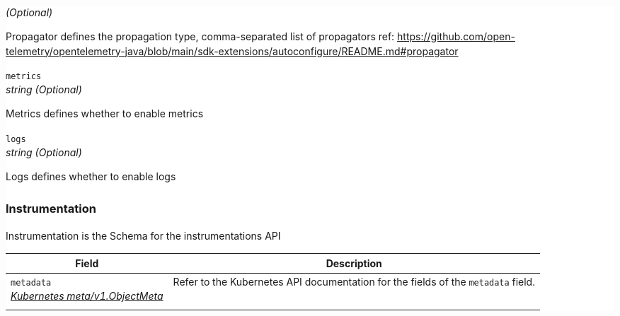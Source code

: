 </td>
<td>
<em>(Optional)</em>
<p>Propagator defines the propagation type, comma-separated list of propagators
ref: <a href="https://github.com/open-telemetry/opentelemetry-java/blob/main/sdk-extensions/autoconfigure/README.md#propagator">https://github.com/open-telemetry/opentelemetry-java/blob/main/sdk-extensions/autoconfigure/README.md#propagator</a></p>
</td>
</tr>
<tr>
<td>
<code>metrics</code><br/>
<em>
string
</em>
</td>
<td>
<em>(Optional)</em>
<p>Metrics defines whether to enable metrics</p>
</td>
</tr>
<tr>
<td>
<code>logs</code><br/>
<em>
string
</em>
</td>
<td>
<em>(Optional)</em>
<p>Logs defines whether to enable logs</p>
</td>
</tr>
</tbody>
</table>
<h3 id="apm.ogas.kr/v1.Instrumentation">Instrumentation
</h3>
<div>
<p>Instrumentation is the Schema for the instrumentations API</p>
</div>
<table>
<thead>
<tr>
<th>Field</th>
<th>Description</th>
</tr>
</thead>
<tbody>
<tr>
<td>
<code>metadata</code><br/>
<em>
<a href="https://kubernetes.io/docs/reference/generated/kubernetes-api/v1.24/#objectmeta-v1-meta">
Kubernetes meta/v1.ObjectMeta
</a>
</em>
</td>
<td>
Refer to the Kubernetes API documentation for the fields of the
<code>metadata</code> field.
</td>
</tr>
<tr>
<td>